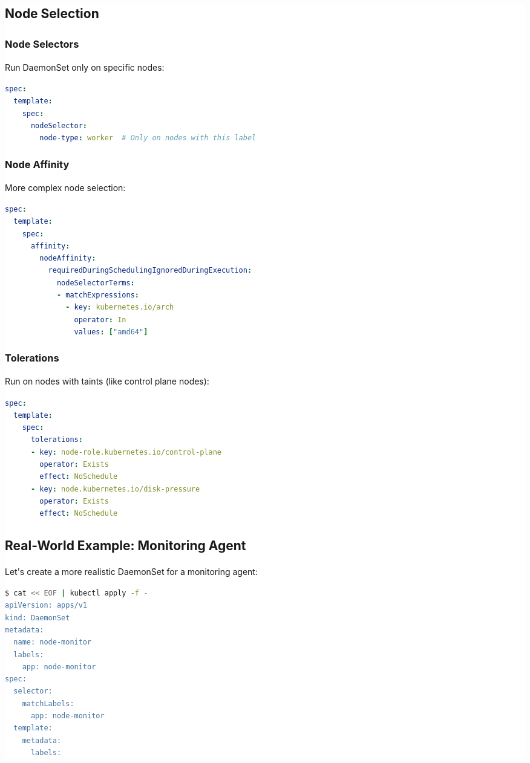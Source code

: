 ## Node Selection

### Node Selectors
Run DaemonSet only on specific nodes:

```yaml
spec:
  template:
    spec:
      nodeSelector:
        node-type: worker  # Only on nodes with this label
```

### Node Affinity
More complex node selection:

```yaml
spec:
  template:
    spec:
      affinity:
        nodeAffinity:
          requiredDuringSchedulingIgnoredDuringExecution:
            nodeSelectorTerms:
            - matchExpressions:
              - key: kubernetes.io/arch
                operator: In
                values: ["amd64"]
```

### Tolerations
Run on nodes with taints (like control plane nodes):

```yaml
spec:
  template:
    spec:
      tolerations:
      - key: node-role.kubernetes.io/control-plane
        operator: Exists
        effect: NoSchedule
      - key: node.kubernetes.io/disk-pressure
        operator: Exists
        effect: NoSchedule
```

## Real-World Example: Monitoring Agent

Let's create a more realistic DaemonSet for a monitoring agent:

```bash
$ cat << EOF | kubectl apply -f -
apiVersion: apps/v1
kind: DaemonSet
metadata:
  name: node-monitor
  labels:
    app: node-monitor
spec:
  selector:
    matchLabels:
      app: node-monitor
  template:
    metadata:
      labels:
```